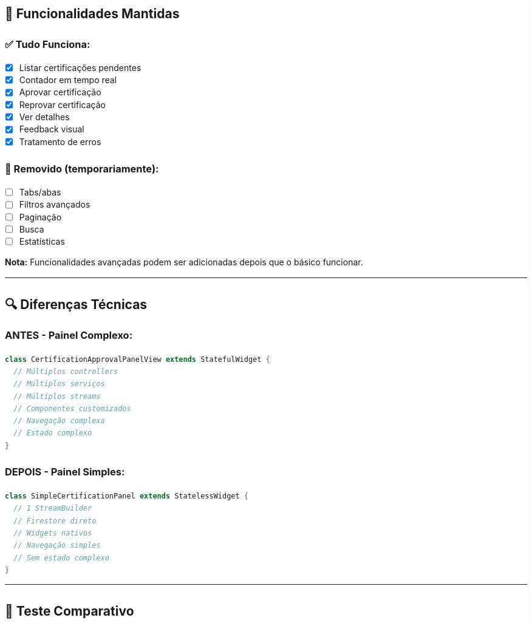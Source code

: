 
## 🎯 Funcionalidades Mantidas

### ✅ Tudo Funciona:
- [x] Listar certificações pendentes
- [x] Contador em tempo real
- [x] Aprovar certificação
- [x] Reprovar certificação
- [x] Ver detalhes
- [x] Feedback visual
- [x] Tratamento de erros

### 🚫 Removido (temporariamente):
- [ ] Tabs/abas
- [ ] Filtros avançados
- [ ] Paginação
- [ ] Busca
- [ ] Estatísticas

**Nota:** Funcionalidades avançadas podem ser adicionadas depois que o básico funcionar.

---

## 🔍 Diferenças Técnicas

### ANTES - Painel Complexo:
```dart
class CertificationApprovalPanelView extends StatefulWidget {
  // Múltiplos controllers
  // Múltiplos serviços
  // Múltiplos streams
  // Componentes customizados
  // Navegação complexa
  // Estado complexo
}
```

### DEPOIS - Painel Simples:
```dart
class SimpleCertificationPanel extends StatelessWidget {
  // 1 StreamBuilder
  // Firestore direto
  // Widgets nativos
  // Navegação simples
  // Sem estado complexo
}
```

---

## 🧪 Teste Comparativo
